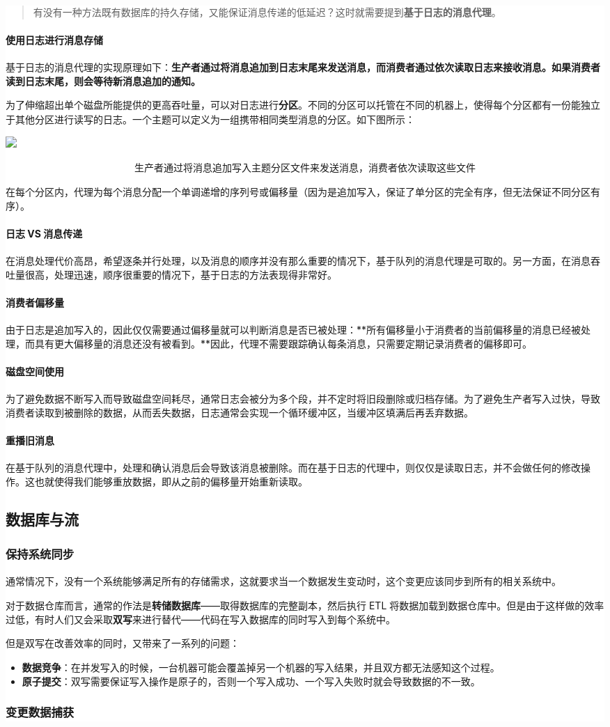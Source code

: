 > 有没有一种方法既有数据库的持久存储，又能保证消息传递的低延迟？这时就需要提到**基于日志的消息代理**。

#### 使用日志进行消息存储

基于日志的消息代理的实现原理如下：**生产者通过将消息追加到日志末尾来发送消息，而消费者通过依次读取日志来接收消息。如果消费者读到日志末尾，则会等待新消息追加的通知。**

为了伸缩超出单个磁盘所能提供的更高吞吐量，可以对日志进行**分区**。不同的分区可以托管在不同的机器上，使得每个分区都有一份能独立于其他分区进行读写的日志。一个主题可以定义为一组携带相同类型消息的分区。如下图所示：

![](http://img.orekilee.top//imgbed/ddia/ddia30.png)

<center>生产者通过将消息追加写入主题分区文件来发送消息，消费者依次读取这些文件</center>

在每个分区内，代理为每个消息分配一个单调递增的序列号或偏移量（因为是追加写入，保证了单分区的完全有序，但无法保证不同分区有序）。



#### 日志 VS 消息传递

在消息处理代价高昂，希望逐条并行处理，以及消息的顺序并没有那么重要的情况下，基于队列的消息代理是可取的。另一方面，在消息吞吐量很高，处理迅速，顺序很重要的情况下，基于日志的方法表现得非常好。



#### 消费者偏移量

由于日志是追加写入的，因此仅仅需要通过偏移量就可以判断消息是否已被处理：**所有偏移量小于消费者的当前偏移量的消息已经被处理，而具有更大偏移量的消息还没有被看到。**因此，代理不需要跟踪确认每条消息，只需要定期记录消费者的偏移即可。



#### 磁盘空间使用

为了避免数据不断写入而导致磁盘空间耗尽，通常日志会被分为多个段，并不定时将旧段删除或归档存储。为了避免生产者写入过快，导致消费者读取到被删除的数据，从而丢失数据，日志通常会实现一个循环缓冲区，当缓冲区填满后再丢弃数据。



#### 重播旧消息

在基于队列的消息代理中，处理和确认消息后会导致该消息被删除。而在基于日志的代理中，则仅仅是读取日志，并不会做任何的修改操作。这也就使得我们能够重放数据，即从之前的偏移量开始重新读取。



## 数据库与流

### 保持系统同步

通常情况下，没有一个系统能够满足所有的存储需求，这就要求当一个数据发生变动时，这个变更应该同步到所有的相关系统中。

对于数据仓库而言，通常的作法是**转储数据库**——取得数据库的完整副本，然后执行 ETL 将数据加载到数据仓库中。但是由于这样做的效率过低，有时人们又会采取**双写**来进行替代——代码在写入数据库的同时写入到每个系统中。

但是双写在改善效率的同时，又带来了一系列的问题：

- **数据竞争**：在并发写入的时候，一台机器可能会覆盖掉另一个机器的写入结果，并且双方都无法感知这个过程。
- **原子提交**：双写需要保证写入操作是原子的，否则一个写入成功、一个写入失败时就会导致数据的不一致。



### 变更数据捕获
